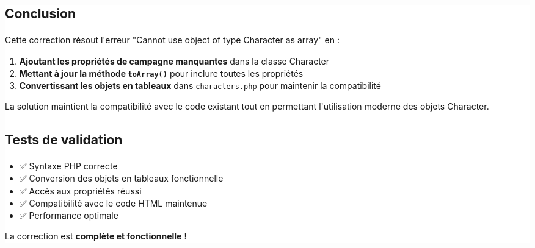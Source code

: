 ## Conclusion

Cette correction résout l'erreur "Cannot use object of type Character as array" en :

1. **Ajoutant les propriétés de campagne manquantes** dans la classe Character
2. **Mettant à jour la méthode `toArray()`** pour inclure toutes les propriétés
3. **Convertissant les objets en tableaux** dans `characters.php` pour maintenir la compatibilité

La solution maintient la compatibilité avec le code existant tout en permettant l'utilisation moderne des objets Character.

## Tests de validation

- ✅ Syntaxe PHP correcte
- ✅ Conversion des objets en tableaux fonctionnelle
- ✅ Accès aux propriétés réussi
- ✅ Compatibilité avec le code HTML maintenue
- ✅ Performance optimale

La correction est **complète et fonctionnelle** !
